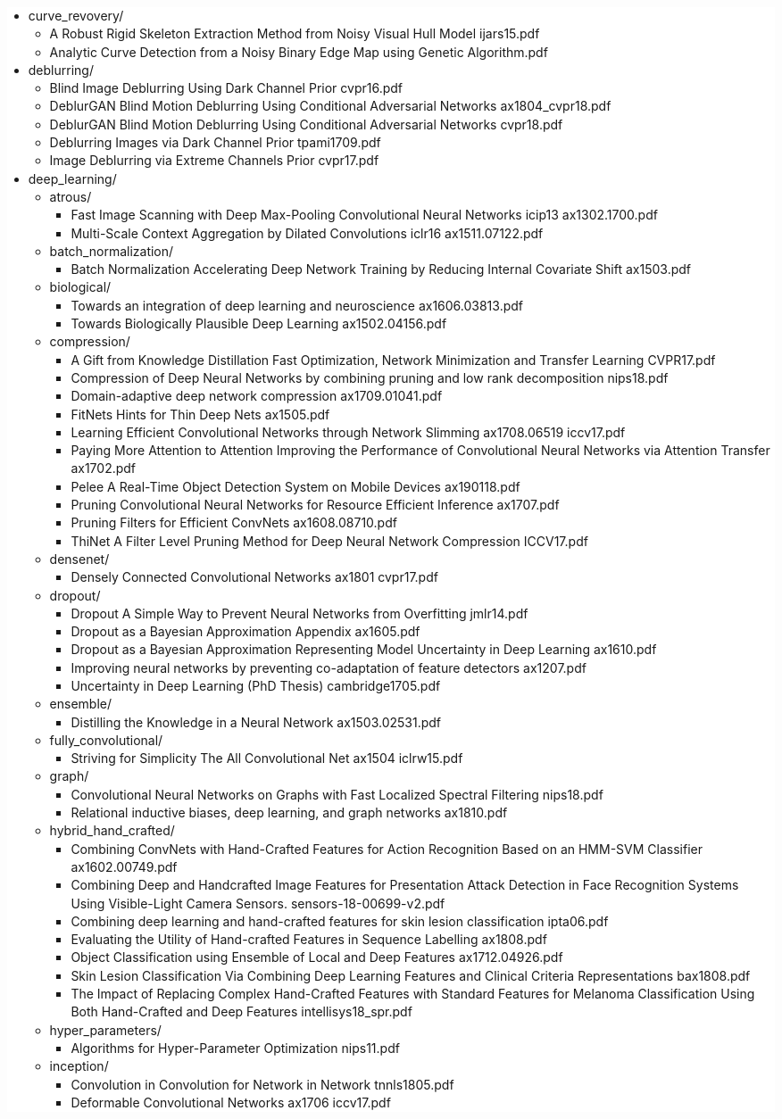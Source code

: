 - curve_revovery/
    - A Robust Rigid Skeleton Extraction Method from Noisy Visual Hull Model ijars15.pdf
    - Analytic Curve Detection from a Noisy Binary Edge Map using Genetic Algorithm.pdf
- deblurring/
    - Blind Image Deblurring Using Dark Channel Prior  cvpr16.pdf
    - DeblurGAN Blind Motion Deblurring Using Conditional Adversarial Networks ax1804_cvpr18.pdf
    - DeblurGAN Blind Motion Deblurring Using Conditional Adversarial Networks cvpr18.pdf
    - Deblurring Images via Dark Channel Prior  tpami1709.pdf
    - Image Deblurring via Extreme Channels Prior cvpr17.pdf
- deep_learning/
    - atrous/
        - Fast Image Scanning with Deep Max-Pooling Convolutional Neural Networks icip13 ax1302.1700.pdf
        - Multi-Scale Context Aggregation by Dilated Convolutions iclr16 ax1511.07122.pdf
    - batch_normalization/
        - Batch Normalization Accelerating Deep Network Training by Reducing Internal Covariate Shift ax1503.pdf
    - biological/
        - Towards an integration of deep learning and neuroscience ax1606.03813.pdf
        - Towards Biologically Plausible Deep Learning ax1502.04156.pdf
    - compression/
        - A Gift from Knowledge Distillation Fast Optimization, Network Minimization and Transfer Learning CVPR17.pdf
        - Compression of Deep Neural Networks by combining pruning and low rank decomposition nips18.pdf
        - Domain-adaptive deep network compression ax1709.01041.pdf
        - FitNets Hints for Thin Deep Nets ax1505.pdf
        - Learning Efficient Convolutional Networks through Network Slimming ax1708.06519 iccv17.pdf
        - Paying More Attention to Attention Improving the Performance of Convolutional Neural Networks via Attention Transfer ax1702.pdf
        - Pelee A Real-Time Object Detection System on Mobile Devices ax190118.pdf
        - Pruning Convolutional Neural Networks for Resource Efficient Inference ax1707.pdf
        - Pruning Filters for Efficient ConvNets ax1608.08710.pdf
        - ThiNet A Filter Level Pruning Method for Deep Neural Network Compression ICCV17.pdf
    - densenet/
        - Densely Connected Convolutional Networks ax1801 cvpr17.pdf
    - dropout/
        - Dropout A Simple Way to Prevent Neural Networks from Overfitting jmlr14.pdf
        - Dropout as a Bayesian Approximation Appendix ax1605.pdf
        - Dropout as a Bayesian Approximation Representing Model Uncertainty in Deep Learning ax1610.pdf
        - Improving neural networks by preventing co-adaptation of feature detectors ax1207.pdf
        - Uncertainty in Deep Learning (PhD Thesis) cambridge1705.pdf
    - ensemble/
        - Distilling the Knowledge in a Neural Network ax1503.02531.pdf
    - fully_convolutional/
        - Striving for Simplicity The All Convolutional Net ax1504 iclrw15.pdf
    - graph/
        - Convolutional Neural Networks on Graphs with Fast Localized Spectral Filtering nips18.pdf
        - Relational inductive biases, deep learning, and graph networks ax1810.pdf
    - hybrid_hand_crafted/
        - Combining ConvNets with Hand-Crafted Features for Action Recognition Based on an HMM-SVM Classifier ax1602.00749.pdf
        - Combining Deep and Handcrafted Image Features for Presentation Attack Detection in Face Recognition Systems Using Visible-Light Camera Sensors. sensors-18-00699-v2.pdf
        - Combining deep learning and hand-crafted features for skin lesion classification ipta06.pdf
        - Evaluating the Utility of Hand-crafted Features in Sequence Labelling ax1808.pdf
        - Object Classification using Ensemble of Local and Deep Features ax1712.04926.pdf
        - Skin Lesion Classification Via Combining Deep Learning Features and Clinical Criteria Representations bax1808.pdf
        - The Impact of Replacing Complex Hand-Crafted Features with Standard Features for Melanoma Classification Using Both Hand-Crafted and Deep Features intellisys18_spr.pdf
    - hyper_parameters/
        - Algorithms for Hyper-Parameter Optimization nips11.pdf
    - inception/
        - Convolution in Convolution for Network in Network tnnls1805.pdf
        - Deformable Convolutional Networks ax1706 iccv17.pdf